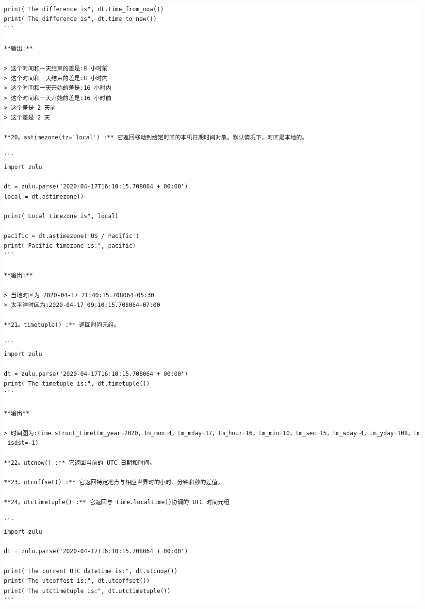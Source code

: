     print("The difference is", dt.time_from_now())
    print("The difference is", dt.time_to_now())
    ```

    **输出:**

    > 这个时间和一天结束的差是:8 小时前
    > 这个时间和一天结束的差是:8 小时内
    > 这个时间和一天开始的差是:16 小时内
    > 这个时间和一天开始的差是:16 小时前
    > 这个差是 2 天前
    > 这个差是 2 天

    **20。astimezone(tz='local') :** 它返回移动到给定时区的本机日期时间对象。默认情况下，时区是本地的。

    ```
    import zulu

    dt = zulu.parse('2020-04-17T16:10:15.708064 + 00:00')
    local = dt.astimezone()

    print("Local timezone is", local)

    pacific = dt.astimezone('US / Pacific')
    print("Pacific timezone is:", pacific)
    ```

    **输出:**

    > 当地时区为 2020-04-17 21:40:15.708064+05:30
    > 太平洋时区为:2020-04-17 09:10:15.708064-07:00

    **21。timetuple() :** 返回时间元组。

    ```
    import zulu

    dt = zulu.parse('2020-04-17T16:10:15.708064 + 00:00')
    print("The timetuple is:", dt.timetuple())
    ```

    **输出**

    > 时间图为:time.struct_time(tm_year=2020，tm_mon=4，tm_mday=17，tm_hour=16，tm_min=10，tm_sec=15，tm_wday=4，tm_yday=108，tm_isdst=-1)

    **22。utcnow() :** 它返回当前的 UTC 日期和时间。

    **23。utcoffset() :** 它返回特定地点与相应世界时的小时、分钟和秒的差值。

    **24。utctimetuple() :** 它返回与 time.localtime()协调的 UTC 时间元组

    ```
    import zulu

    dt = zulu.parse('2020-04-17T16:10:15.708064 + 00:00')

    print("The current UTC datetime is:", dt.utcnow())
    print("The utcoffest is:", dt.utcoffset())
    print("The utctimetuple is:", dt.utctimetuple())
    ```
